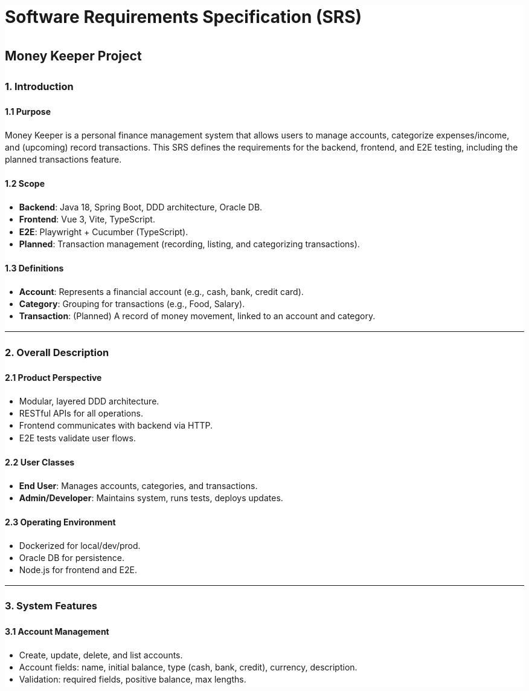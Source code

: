 # Software Requirements Specification (SRS)

## Money Keeper Project

### 1. Introduction

#### 1.1 Purpose
Money Keeper is a personal finance management system that allows users to manage accounts, categorize expenses/income, and (upcoming) record transactions. This SRS defines the requirements for the backend, frontend, and E2E testing, including the planned transactions feature.

#### 1.2 Scope
- **Backend**: Java 18, Spring Boot, DDD architecture, Oracle DB.
- **Frontend**: Vue 3, Vite, TypeScript.
- **E2E**: Playwright + Cucumber (TypeScript).
- **Planned**: Transaction management (recording, listing, and categorizing transactions).

#### 1.3 Definitions
- **Account**: Represents a financial account (e.g., cash, bank, credit card).
- **Category**: Grouping for transactions (e.g., Food, Salary).
- **Transaction**: (Planned) A record of money movement, linked to an account and category.

---

### 2. Overall Description

#### 2.1 Product Perspective
- Modular, layered DDD architecture.
- RESTful APIs for all operations.
- Frontend communicates with backend via HTTP.
- E2E tests validate user flows.

#### 2.2 User Classes
- **End User**: Manages accounts, categories, and transactions.
- **Admin/Developer**: Maintains system, runs tests, deploys updates.

#### 2.3 Operating Environment
- Dockerized for local/dev/prod.
- Oracle DB for persistence.
- Node.js for frontend and E2E.

---

### 3. System Features

#### 3.1 Account Management
- Create, update, delete, and list accounts.
- Account fields: name, initial balance, type (cash, bank, credit), currency, description.
- Validation: required fields, positive balance, max lengths.
